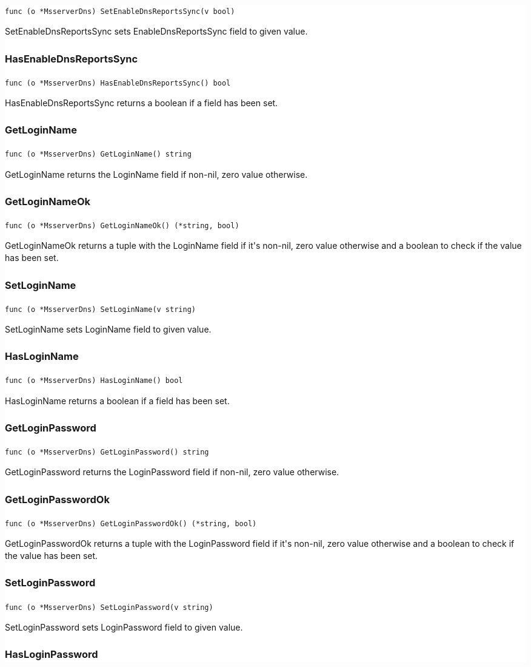 `func (o *MsserverDns) SetEnableDnsReportsSync(v bool)`

SetEnableDnsReportsSync sets EnableDnsReportsSync field to given value.

### HasEnableDnsReportsSync

`func (o *MsserverDns) HasEnableDnsReportsSync() bool`

HasEnableDnsReportsSync returns a boolean if a field has been set.

### GetLoginName

`func (o *MsserverDns) GetLoginName() string`

GetLoginName returns the LoginName field if non-nil, zero value otherwise.

### GetLoginNameOk

`func (o *MsserverDns) GetLoginNameOk() (*string, bool)`

GetLoginNameOk returns a tuple with the LoginName field if it's non-nil, zero value otherwise
and a boolean to check if the value has been set.

### SetLoginName

`func (o *MsserverDns) SetLoginName(v string)`

SetLoginName sets LoginName field to given value.

### HasLoginName

`func (o *MsserverDns) HasLoginName() bool`

HasLoginName returns a boolean if a field has been set.

### GetLoginPassword

`func (o *MsserverDns) GetLoginPassword() string`

GetLoginPassword returns the LoginPassword field if non-nil, zero value otherwise.

### GetLoginPasswordOk

`func (o *MsserverDns) GetLoginPasswordOk() (*string, bool)`

GetLoginPasswordOk returns a tuple with the LoginPassword field if it's non-nil, zero value otherwise
and a boolean to check if the value has been set.

### SetLoginPassword

`func (o *MsserverDns) SetLoginPassword(v string)`

SetLoginPassword sets LoginPassword field to given value.

### HasLoginPassword
